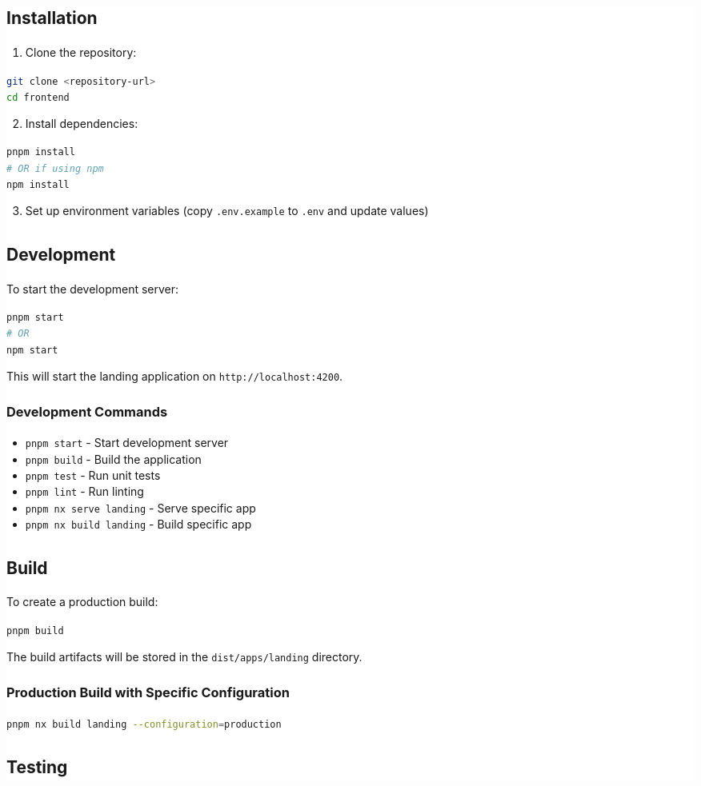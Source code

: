 ## Installation

1. Clone the repository:
```bash
git clone <repository-url>
cd frontend
```

2. Install dependencies:
```bash
pnpm install
# OR if using npm
npm install
```

3. Set up environment variables (copy `.env.example` to `.env` and update values)

## Development

To start the development server:

```bash
pnpm start
# OR
npm start
```

This will start the landing application on `http://localhost:4200`.

### Development Commands

- `pnpm start` - Start development server
- `pnpm build` - Build the application
- `pnpm test` - Run unit tests
- `pnpm lint` - Run linting
- `pnpm nx serve landing` - Serve specific app
- `pnpm nx build landing` - Build specific app

## Build

To create a production build:

```bash
pnpm build
```

The build artifacts will be stored in the `dist/apps/landing` directory.

### Production Build with Specific Configuration

```bash
pnpm nx build landing --configuration=production
```

## Testing
